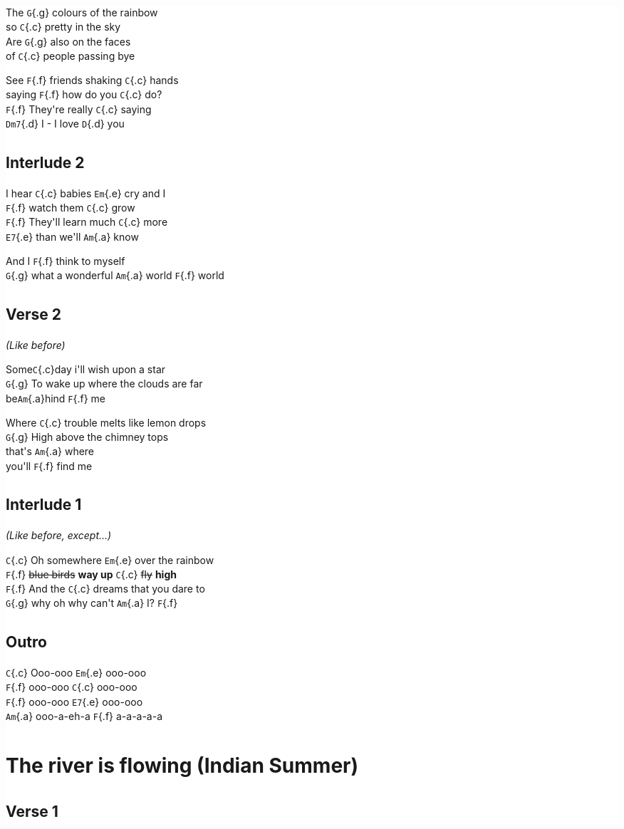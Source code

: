 The `G`{.g} colours of the rainbow  
so `C`{.c} pretty in the sky  
Are `G`{.g} also on the faces  
of `C`{.c} people passing bye

See `F`{.f} friends shaking `C`{.c} hands  
saying `F`{.f} how do you `C`{.c} do?  
`F`{.f} They're really `C`{.c} saying  
`Dm7`{.d} I - I love `D`{.d} you

## Interlude 2

I hear `C`{.c} babies `Em`{.e} cry and I  
`F`{.f} watch them `C`{.c} grow  
`F`{.f} They'll learn much `C`{.c} more  
`E7`{.e} than we'll `Am`{.a} know

And I `F`{.f} think to myself  
`G`{.g} what a wonderful `Am`{.a} world `F`{.f} world

## Verse 2

_(Like before)_

Some`C`{.c}day i'll wish upon a star  
`G`{.g} To wake up where the clouds are far  
be`Am`{.a}hind `F`{.f} me

Where `C`{.c} trouble melts like lemon drops  
`G`{.g} High above the chimney tops  
that's `Am`{.a} where  
you'll `F`{.f} find me

## Interlude 1

_(Like before, except...)_

`C`{.c} Oh somewhere `Em`{.e} over the rainbow  
`F`{.f} ~~blue birds~~ **way up** `C`{.c} ~~fly~~ **high**  
`F`{.f} And the `C`{.c} dreams that you dare to  
`G`{.g} why oh why can't `Am`{.a} I? `F`{.f}

## Outro

`C`{.c} Ooo-ooo `Em`{.e} ooo-ooo  
`F`{.f} ooo-ooo `C`{.c} ooo-ooo  
`F`{.f} ooo-ooo `E7`{.e} ooo-ooo  
`Am`{.a} ooo-a-eh-a `F`{.f} a-a-a-a-a

# The river is flowing (Indian Summer)

## Verse 1
